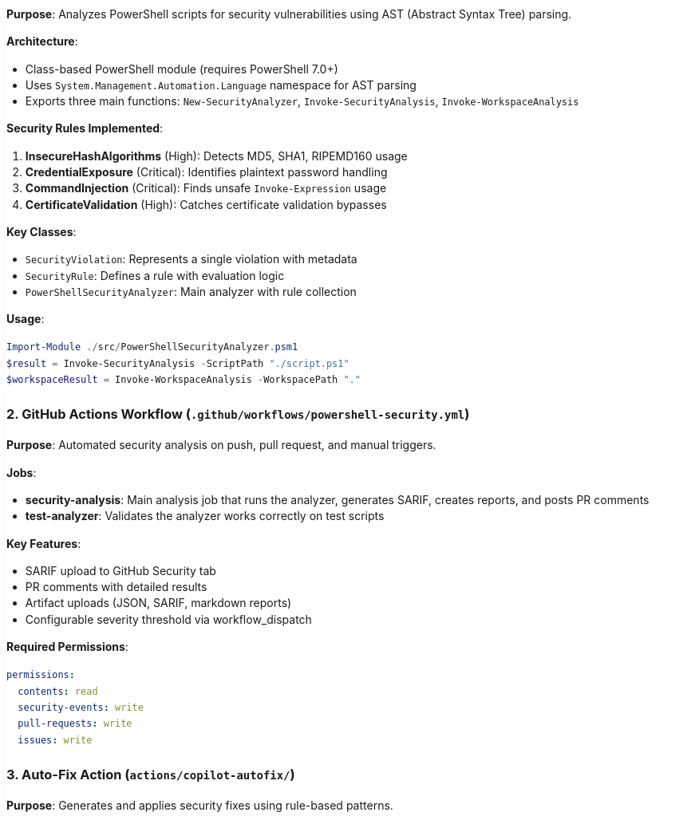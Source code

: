 **Purpose**: Analyzes PowerShell scripts for security vulnerabilities using AST (Abstract Syntax Tree) parsing.

**Architecture**:
- Class-based PowerShell module (requires PowerShell 7.0+)
- Uses `System.Management.Automation.Language` namespace for AST parsing
- Exports three main functions: `New-SecurityAnalyzer`, `Invoke-SecurityAnalysis`, `Invoke-WorkspaceAnalysis`

**Security Rules Implemented**:
1. **InsecureHashAlgorithms** (High): Detects MD5, SHA1, RIPEMD160 usage
2. **CredentialExposure** (Critical): Identifies plaintext password handling
3. **CommandInjection** (Critical): Finds unsafe `Invoke-Expression` usage
4. **CertificateValidation** (High): Catches certificate validation bypasses

**Key Classes**:
- `SecurityViolation`: Represents a single violation with metadata
- `SecurityRule`: Defines a rule with evaluation logic
- `PowerShellSecurityAnalyzer`: Main analyzer with rule collection

**Usage**:
```powershell
Import-Module ./src/PowerShellSecurityAnalyzer.psm1
$result = Invoke-SecurityAnalysis -ScriptPath "./script.ps1"
$workspaceResult = Invoke-WorkspaceAnalysis -WorkspacePath "."
```

### 2. GitHub Actions Workflow (`.github/workflows/powershell-security.yml`)

**Purpose**: Automated security analysis on push, pull request, and manual triggers.

**Jobs**:
- **security-analysis**: Main analysis job that runs the analyzer, generates SARIF, creates reports, and posts PR comments
- **test-analyzer**: Validates the analyzer works correctly on test scripts

**Key Features**:
- SARIF upload to GitHub Security tab
- PR comments with detailed results
- Artifact uploads (JSON, SARIF, markdown reports)
- Configurable severity threshold via workflow_dispatch

**Required Permissions**:
```yaml
permissions:
  contents: read
  security-events: write
  pull-requests: write
  issues: write
```

### 3. Auto-Fix Action (`actions/copilot-autofix/`)

**Purpose**: Generates and applies security fixes using rule-based patterns.
